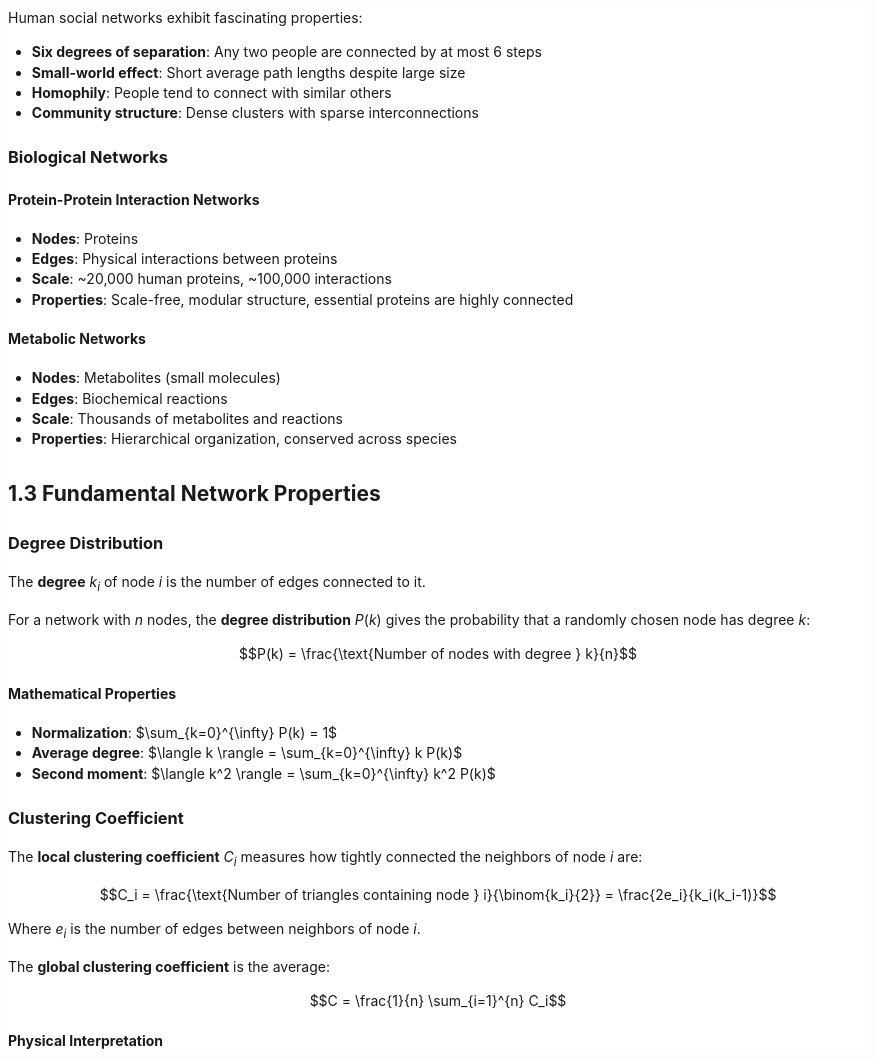 Human social networks exhibit fascinating properties:

- **Six degrees of separation**: Any two people are connected by at most 6 steps
- **Small-world effect**: Short average path lengths despite large size
- **Homophily**: People tend to connect with similar others
- **Community structure**: Dense clusters with sparse interconnections

### Biological Networks

#### Protein-Protein Interaction Networks

- **Nodes**: Proteins
- **Edges**: Physical interactions between proteins
- **Scale**: ~20,000 human proteins, ~100,000 interactions
- **Properties**: Scale-free, modular structure, essential proteins are highly connected

#### Metabolic Networks

- **Nodes**: Metabolites (small molecules)
- **Edges**: Biochemical reactions
- **Scale**: Thousands of metabolites and reactions
- **Properties**: Hierarchical organization, conserved across species

## 1.3 Fundamental Network Properties

### Degree Distribution

The **degree** $k_i$ of node $i$ is the number of edges connected to it.

For a network with $n$ nodes, the **degree distribution** $P(k)$ gives the probability that a randomly chosen node has degree $k$:

$$P(k) = \frac{\text{Number of nodes with degree } k}{n}$$

#### Mathematical Properties

- **Normalization**: $\sum_{k=0}^{\infty} P(k) = 1$
- **Average degree**: $\langle k \rangle = \sum_{k=0}^{\infty} k P(k)$
- **Second moment**: $\langle k^2 \rangle = \sum_{k=0}^{\infty} k^2 P(k)$

### Clustering Coefficient

The **local clustering coefficient** $C_i$ measures how tightly connected the neighbors of node $i$ are:

$$C_i = \frac{\text{Number of triangles containing node } i}{\binom{k_i}{2}} = \frac{2e_i}{k_i(k_i-1)}$$

Where $e_i$ is the number of edges between neighbors of node $i$.

The **global clustering coefficient** is the average:

$$C = \frac{1}{n} \sum_{i=1}^{n} C_i$$

#### Physical Interpretation
